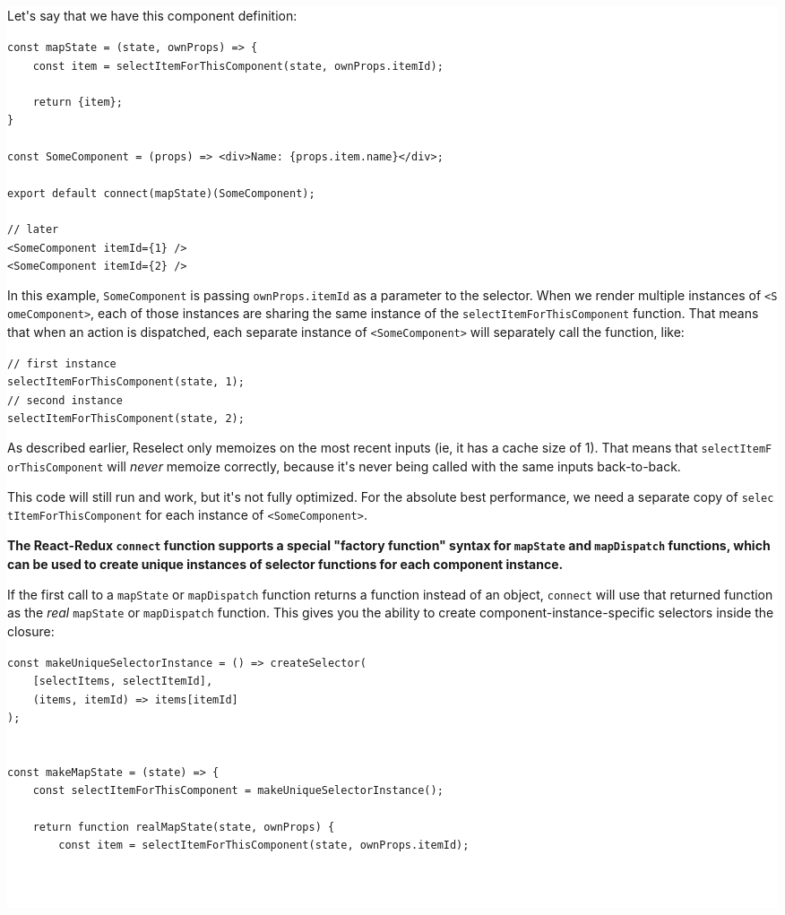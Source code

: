 <p>Let's say that we have this component definition:</p>

<pre><code>const mapState = (state, ownProps) =&gt; {
    const item = selectItemForThisComponent(state, ownProps.itemId);

    return {item};
}

const SomeComponent = (props) =&gt; &lt;div&gt;Name: {props.item.name}&lt;/div&gt;;

export default connect(mapState)(SomeComponent);

// later
&lt;SomeComponent itemId={1} /&gt;
&lt;SomeComponent itemId={2} /&gt;
</code></pre>

<p>In this example, <code>SomeComponent</code> is passing <code>ownProps.itemId</code> as a parameter to the selector.  When we render multiple instances of <code>&lt;SomeComponent&gt;</code>, each of those instances are sharing the same instance of the <code>selectItemForThisComponent</code> function.  That means that when an action is dispatched, each separate instance of <code>&lt;SomeComponent&gt;</code> will separately call the function, like:</p>

<pre><code>// first instance
selectItemForThisComponent(state, 1);
// second instance
selectItemForThisComponent(state, 2);
</code></pre>

<p>As described earlier, Reselect only memoizes on the most recent inputs (ie, it has a cache size of 1).  That means that <code>selectItemForThisComponent</code> will <em>never</em> memoize correctly, because it's never being called with the same inputs back-to-back.</p>

<p>This code will still run and work, but it's not fully optimized.  For the absolute best performance, we need a separate copy of <code>selectItemForThisComponent</code> for each instance of <code>&lt;SomeComponent&gt;</code>.</p>

<p><strong>The React-Redux <code>connect</code> function supports a special "factory function" syntax for <code>mapState</code> and <code>mapDispatch</code> functions, which can be used to create unique instances of selector functions for each component instance.</strong></p>

<p>If the first call to a <code>mapState</code> or <code>mapDispatch</code> function returns a function instead of an object, <code>connect</code> will use that returned function as the <em>real</em> <code>mapState</code> or <code>mapDispatch</code> function.  This gives you the ability to create component-instance-specific selectors inside the closure:</p>

<pre><code>const makeUniqueSelectorInstance = () =&gt; createSelector(
    [selectItems, selectItemId],
    (items, itemId) =&gt; items[itemId]
);    


const makeMapState = (state) =&gt; {
    const selectItemForThisComponent = makeUniqueSelectorInstance();

    return function realMapState(state, ownProps) {
        const item = selectItemForThisComponent(state, ownProps.itemId);
